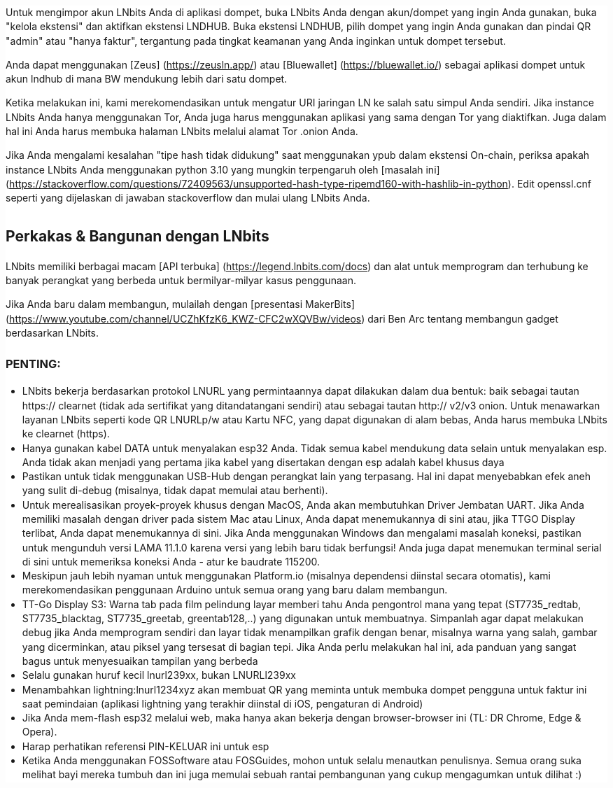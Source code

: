 Untuk mengimpor akun LNbits Anda di aplikasi dompet, buka LNbits Anda dengan akun/dompet yang ingin Anda gunakan, buka "kelola ekstensi" dan aktifkan ekstensi LNDHUB. Buka ekstensi LNDHUB, pilih dompet yang ingin Anda gunakan dan pindai QR "admin" atau "hanya faktur", tergantung pada tingkat keamanan yang Anda inginkan untuk dompet tersebut.

Anda dapat menggunakan [Zeus] (https://zeusln.app/) atau [Bluewallet] (https://bluewallet.io/) sebagai aplikasi dompet untuk akun lndhub di mana BW mendukung lebih dari satu dompet.

Ketika melakukan ini, kami merekomendasikan untuk mengatur URI jaringan LN ke salah satu simpul Anda sendiri. Jika instance LNbits Anda hanya menggunakan Tor, Anda juga harus menggunakan aplikasi yang sama dengan Tor yang diaktifkan. Juga dalam hal ini Anda harus membuka halaman LNbits melalui alamat Tor .onion Anda.

Jika Anda mengalami kesalahan "tipe hash tidak didukung" saat menggunakan ypub dalam ekstensi On-chain, periksa apakah instance LNbits Anda menggunakan python 3.10 yang mungkin terpengaruh oleh [masalah ini] (https://stackoverflow.com/questions/72409563/unsupported-hash-type-ripemd160-with-hashlib-in-python). Edit openssl.cnf seperti yang dijelaskan di jawaban stackoverflow dan mulai ulang LNbits Anda.

## Perkakas & Bangunan dengan LNbits

LNbits memiliki berbagai macam [API terbuka] (https://legend.lnbits.com/docs) dan alat untuk memprogram dan terhubung ke banyak perangkat yang berbeda untuk bermilyar-milyar kasus penggunaan.

Jika Anda baru dalam membangun, mulailah dengan [presentasi MakerBits] (https://www.youtube.com/channel/UCZhKfzK6_KWZ-CFC2wXQVBw/videos) dari Ben Arc tentang membangun gadget berdasarkan LNbits.

### PENTING:


- LNbits bekerja berdasarkan protokol LNURL yang permintaannya dapat dilakukan dalam dua bentuk: baik sebagai tautan https:// clearnet (tidak ada sertifikat yang ditandatangani sendiri) atau sebagai tautan http:// v2/v3 onion. Untuk menawarkan layanan LNbits seperti kode QR LNURLp/w atau Kartu NFC, yang dapat digunakan di alam bebas, Anda harus membuka LNbits ke clearnet (https).
- Hanya gunakan kabel DATA untuk menyalakan esp32 Anda. Tidak semua kabel mendukung data selain untuk menyalakan esp. Anda tidak akan menjadi yang pertama jika kabel yang disertakan dengan esp adalah kabel khusus daya
- Pastikan untuk tidak menggunakan USB-Hub dengan perangkat lain yang terpasang. Hal ini dapat menyebabkan efek aneh yang sulit di-debug (misalnya, tidak dapat memulai atau berhenti).
- Untuk merealisasikan proyek-proyek khusus dengan MacOS, Anda akan membutuhkan Driver Jembatan UART. Jika Anda memiliki masalah dengan driver pada sistem Mac atau Linux, Anda dapat menemukannya di sini atau, jika TTGO Display terlibat, Anda dapat menemukannya di sini. Jika Anda menggunakan Windows dan mengalami masalah koneksi, pastikan untuk mengunduh versi LAMA 11.1.0 karena versi yang lebih baru tidak berfungsi! Anda juga dapat menemukan terminal serial di sini untuk memeriksa koneksi Anda - atur ke baudrate 115200.
- Meskipun jauh lebih nyaman untuk menggunakan Platform.io (misalnya dependensi diinstal secara otomatis), kami merekomendasikan penggunaan Arduino untuk semua orang yang baru dalam membangun.
- TT-Go Display S3: Warna tab pada film pelindung layar memberi tahu Anda pengontrol mana yang tepat (ST7735_redtab, ST7735_blacktag, ST7735_greetab, greentab128,..) yang digunakan untuk membuatnya. Simpanlah agar dapat melakukan debug jika Anda memprogram sendiri dan layar tidak menampilkan grafik dengan benar, misalnya warna yang salah, gambar yang dicerminkan, atau piksel yang tersesat di bagian tepi. Jika Anda perlu melakukan hal ini, ada panduan yang sangat bagus untuk menyesuaikan tampilan yang berbeda
- Selalu gunakan huruf kecil lnurl239xx, bukan LNURLl239xx
- Menambahkan lightning:lnurl1234xyz akan membuat QR yang meminta untuk membuka dompet pengguna untuk faktur ini saat pemindaian (aplikasi lightning yang terakhir diinstal di iOS, pengaturan di Android)
- Jika Anda mem-flash esp32 melalui web, maka hanya akan bekerja dengan browser-browser ini (TL: DR Chrome, Edge & Opera).
- Harap perhatikan referensi PIN-KELUAR ini untuk esp
- Ketika Anda menggunakan FOSSoftware atau FOSGuides, mohon untuk selalu menautkan penulisnya. Semua orang suka melihat bayi mereka tumbuh dan ini juga memulai sebuah rantai pembangunan yang cukup mengagumkan untuk dilihat :)
